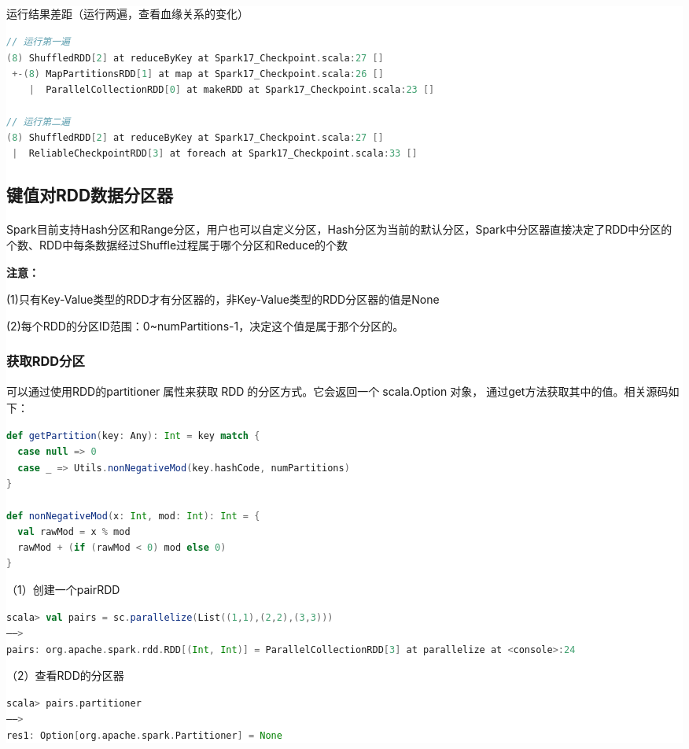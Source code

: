 运行结果差距（运行两遍，查看血缘关系的变化）

```scala
// 运行第一遍
(8) ShuffledRDD[2] at reduceByKey at Spark17_Checkpoint.scala:27 []
 +-(8) MapPartitionsRDD[1] at map at Spark17_Checkpoint.scala:26 []
    |  ParallelCollectionRDD[0] at makeRDD at Spark17_Checkpoint.scala:23 []

// 运行第二遍
(8) ShuffledRDD[2] at reduceByKey at Spark17_Checkpoint.scala:27 []
 |  ReliableCheckpointRDD[3] at foreach at Spark17_Checkpoint.scala:33 []
```

## 键值对RDD数据分区器

Spark目前支持Hash分区和Range分区，用户也可以自定义分区，Hash分区为当前的默认分区，Spark中分区器直接决定了RDD中分区的个数、RDD中每条数据经过Shuffle过程属于哪个分区和Reduce的个数

**注意：**

(1)只有Key-Value类型的RDD才有分区器的，非Key-Value类型的RDD分区器的值是None

(2)每个RDD的分区ID范围：0~numPartitions-1，决定这个值是属于那个分区的。

### 获取RDD分区

可以通过使用RDD的partitioner 属性来获取 RDD 的分区方式。它会返回一个 scala.Option 对象， 通过get方法获取其中的值。相关源码如下：

```scala
def getPartition(key: Any): Int = key match {
  case null => 0
  case _ => Utils.nonNegativeMod(key.hashCode, numPartitions)
}

def nonNegativeMod(x: Int, mod: Int): Int = {
  val rawMod = x % mod
  rawMod + (if (rawMod < 0) mod else 0)
}
```

（1）创建一个pairRDD

```scala
scala> val pairs = sc.parallelize(List((1,1),(2,2),(3,3)))
——>
pairs: org.apache.spark.rdd.RDD[(Int, Int)] = ParallelCollectionRDD[3] at parallelize at <console>:24
```

（2）查看RDD的分区器

```scala
scala> pairs.partitioner
——>
res1: Option[org.apache.spark.Partitioner] = None
```
